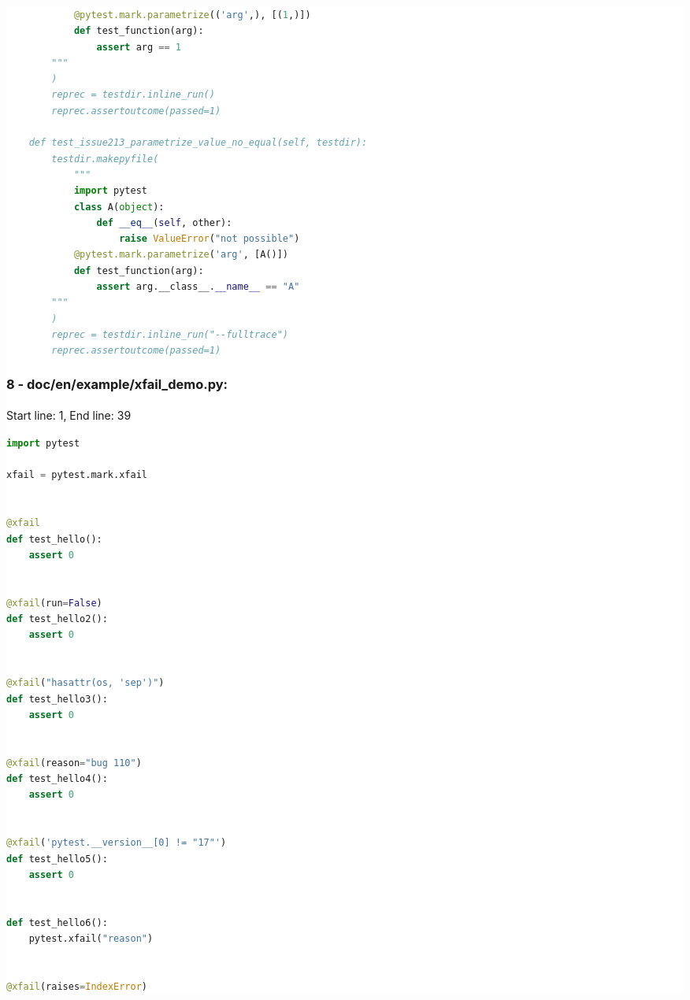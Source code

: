 ```python
            @pytest.mark.parametrize(('arg',), [(1,)])
            def test_function(arg):
                assert arg == 1
        """
        )
        reprec = testdir.inline_run()
        reprec.assertoutcome(passed=1)

    def test_issue213_parametrize_value_no_equal(self, testdir):
        testdir.makepyfile(
            """
            import pytest
            class A(object):
                def __eq__(self, other):
                    raise ValueError("not possible")
            @pytest.mark.parametrize('arg', [A()])
            def test_function(arg):
                assert arg.__class__.__name__ == "A"
        """
        )
        reprec = testdir.inline_run("--fulltrace")
        reprec.assertoutcome(passed=1)
```
### 8 - doc/en/example/xfail_demo.py:

Start line: 1, End line: 39

```python
import pytest

xfail = pytest.mark.xfail


@xfail
def test_hello():
    assert 0


@xfail(run=False)
def test_hello2():
    assert 0


@xfail("hasattr(os, 'sep')")
def test_hello3():
    assert 0


@xfail(reason="bug 110")
def test_hello4():
    assert 0


@xfail('pytest.__version__[0] != "17"')
def test_hello5():
    assert 0


def test_hello6():
    pytest.xfail("reason")


@xfail(raises=IndexError)
```